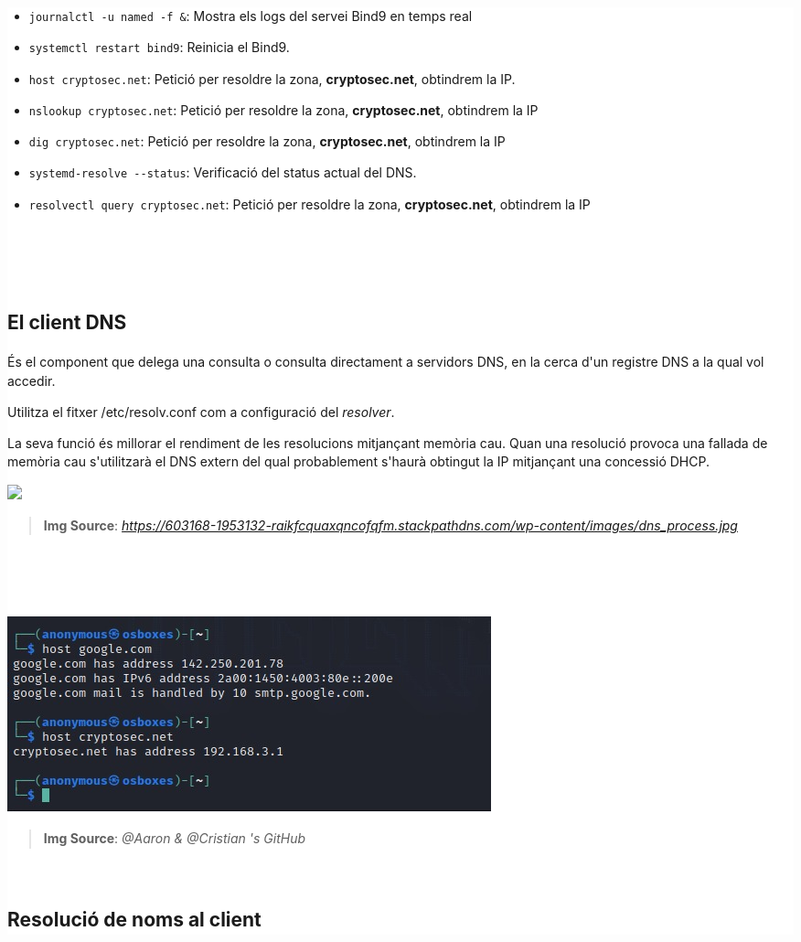 + ``journalctl -u named -f &``: Mostra els logs del servei Bind9 en temps real

+ ``systemctl restart bind9``: Reinicia el Bind9.

+ ``host cryptosec.net``: Petició per resoldre la zona, __cryptosec.net__, obtindrem la IP.

+ ``nslookup cryptosec.net``: Petició per resoldre la zona, __cryptosec.net__, obtindrem la IP

+ ``dig cryptosec.net``: Petició per resoldre la zona, __cryptosec.net__, obtindrem la IP

+ ``systemd-resolve --status``: Verificació del status actual del DNS.

+ ``resolvectl query cryptosec.net``: Petició per resoldre la zona, __cryptosec.net__, obtindrem la IP

<br>
<br>
<br>

## __El client DNS__

És el component que delega una consulta o consulta directament a servidors DNS, en la cerca d'un registre DNS a la qual vol accedir.

Utilitza el fitxer /etc/resolv.conf com a configuració del _resolver_.

La seva funció és millorar el rendiment de les resolucions mitjançant memòria cau. Quan una resolució provoca una fallada de memòria cau s'utilitzarà el DNS extern del qual probablement s'haurà obtingut la IP mitjançant una concessió DHCP. 

![](https://603168-1953132-raikfcquaxqncofqfm.stackpathdns.com/wp-content/images/dns_process.jpg)
> __Img Source__: *https://603168-1953132-raikfcquaxqncofqfm.stackpathdns.com/wp-content/images/dns_process.jpg*
 
<br>
<br>
<br>

![](https://github.com/KeshiKiD03/asixproject2k22/blob/main/Photos/WhatsApp%20Image%202022-05-12%20at%208.45.44%20PM.jpeg?raw=true)
> __Img Source__: *@Aaron & @Cristian 's GitHub*
<br>

## __Resolució de noms al client__

